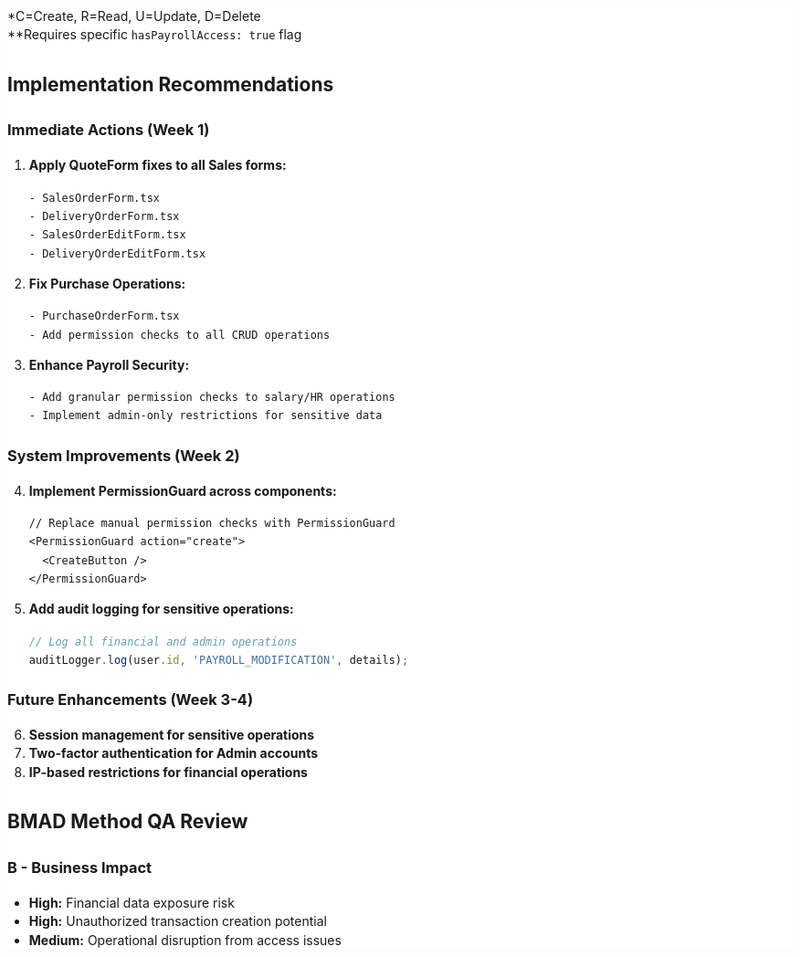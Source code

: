 *C=Create, R=Read, U=Update, D=Delete  
**Requires specific `hasPayrollAccess: true` flag

## Implementation Recommendations

### Immediate Actions (Week 1)

1. **Apply QuoteForm fixes to all Sales forms:**
   ```bash
   - SalesOrderForm.tsx
   - DeliveryOrderForm.tsx  
   - SalesOrderEditForm.tsx
   - DeliveryOrderEditForm.tsx
   ```

2. **Fix Purchase Operations:**
   ```bash
   - PurchaseOrderForm.tsx
   - Add permission checks to all CRUD operations
   ```

3. **Enhance Payroll Security:**
   ```bash
   - Add granular permission checks to salary/HR operations
   - Implement admin-only restrictions for sensitive data
   ```

### System Improvements (Week 2)

4. **Implement PermissionGuard across components:**
   ```tsx
   // Replace manual permission checks with PermissionGuard
   <PermissionGuard action="create">
     <CreateButton />
   </PermissionGuard>
   ```

5. **Add audit logging for sensitive operations:**
   ```typescript
   // Log all financial and admin operations
   auditLogger.log(user.id, 'PAYROLL_MODIFICATION', details);
   ```

### Future Enhancements (Week 3-4)

6. **Session management for sensitive operations**
7. **Two-factor authentication for Admin accounts**
8. **IP-based restrictions for financial operations**

## BMAD Method QA Review

### B - Business Impact
- **High:** Financial data exposure risk
- **High:** Unauthorized transaction creation potential
- **Medium:** Operational disruption from access issues
